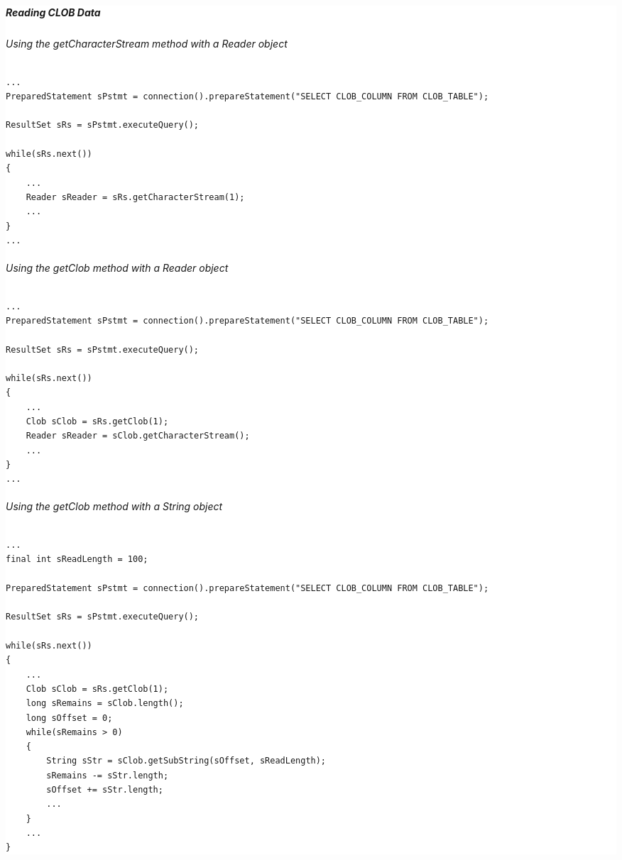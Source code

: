 

##### Reading CLOB Data

###### Using the getCharacterStream method with a Reader object

```
...
PreparedStatement sPstmt = connection().prepareStatement("SELECT CLOB_COLUMN FROM CLOB_TABLE");
  
ResultSet sRs = sPstmt.executeQuery();
 
while(sRs.next())
{
    ...
    Reader sReader = sRs.getCharacterStream(1);
    ...
}
...
```



###### Using the getClob method with a Reader object

```
...  
PreparedStatement sPstmt = connection().prepareStatement("SELECT CLOB_COLUMN FROM CLOB_TABLE");
  
ResultSet sRs = sPstmt.executeQuery();
 
while(sRs.next())
{
    ...
    Clob sClob = sRs.getClob(1);
    Reader sReader = sClob.getCharacterStream();
    ...
}
...
```



###### Using the getClob method with a String object

```
...
final int sReadLength = 100;
  
PreparedStatement sPstmt = connection().prepareStatement("SELECT CLOB_COLUMN FROM CLOB_TABLE");
  
ResultSet sRs = sPstmt.executeQuery();
 
while(sRs.next())
{
    ...
    Clob sClob = sRs.getClob(1);
    long sRemains = sClob.length();
    long sOffset = 0;
    while(sRemains > 0)
    {
        String sStr = sClob.getSubString(sOffset, sReadLength);
        sRemains -= sStr.length;
        sOffset += sStr.length;
        ...
    }
    ...
}
```